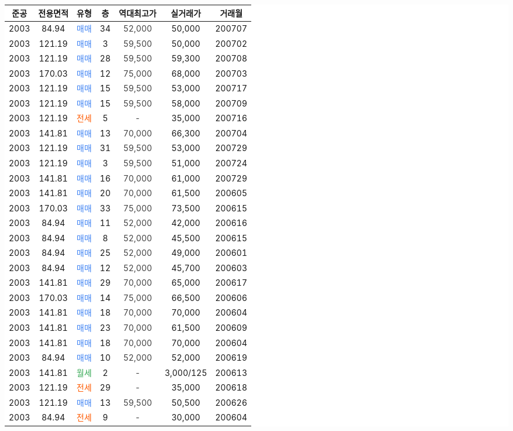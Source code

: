 |준공|전용면적|유형|층|역대최고가|실거래가|거래월|
|:---:|:---:|:---:|:---:|:---:|:---:|:---:|
|2003|84.94|<span style="color:#4285f3">매매</span>|34|<span style="color:#444444">52,000</span>|50,000|200707|
|2003|121.19|<span style="color:#4285f3">매매</span>|3|<span style="color:#444444">59,500</span>|50,000|200702|
|2003|121.19|<span style="color:#4285f3">매매</span>|28|<span style="color:#444444">59,500</span>|59,300|200708|
|2003|170.03|<span style="color:#4285f3">매매</span>|12|<span style="color:#444444">75,000</span>|68,000|200703|
|2003|121.19|<span style="color:#4285f3">매매</span>|15|<span style="color:#444444">59,500</span>|53,000|200717|
|2003|121.19|<span style="color:#4285f3">매매</span>|15|<span style="color:#444444">59,500</span>|58,000|200709|
|2003|121.19|<span style="color:#ff5a00">전세</span>|5|<span style="color:#444444">-</span>|35,000|200716|
|2003|141.81|<span style="color:#4285f3">매매</span>|13|<span style="color:#444444">70,000</span>|66,300|200704|
|2003|121.19|<span style="color:#4285f3">매매</span>|31|<span style="color:#444444">59,500</span>|53,000|200729|
|2003|121.19|<span style="color:#4285f3">매매</span>|3|<span style="color:#444444">59,500</span>|51,000|200724|
|2003|141.81|<span style="color:#4285f3">매매</span>|16|<span style="color:#444444">70,000</span>|61,000|200729|
|2003|141.81|<span style="color:#4285f3">매매</span>|20|<span style="color:#444444">70,000</span>|61,500|200605|
|2003|170.03|<span style="color:#4285f3">매매</span>|33|<span style="color:#444444">75,000</span>|73,500|200615|
|2003|84.94|<span style="color:#4285f3">매매</span>|11|<span style="color:#444444">52,000</span>|42,000|200616|
|2003|84.94|<span style="color:#4285f3">매매</span>|8|<span style="color:#444444">52,000</span>|45,500|200615|
|2003|84.94|<span style="color:#4285f3">매매</span>|25|<span style="color:#444444">52,000</span>|49,000|200601|
|2003|84.94|<span style="color:#4285f3">매매</span>|12|<span style="color:#444444">52,000</span>|45,700|200603|
|2003|141.81|<span style="color:#4285f3">매매</span>|29|<span style="color:#444444">70,000</span>|65,000|200617|
|2003|170.03|<span style="color:#4285f3">매매</span>|14|<span style="color:#444444">75,000</span>|66,500|200606|
|2003|141.81|<span style="color:#4285f3">매매</span>|18|<span style="color:#444444">70,000</span>|70,000|200604|
|2003|141.81|<span style="color:#4285f3">매매</span>|23|<span style="color:#444444">70,000</span>|61,500|200609|
|2003|141.81|<span style="color:#4285f3">매매</span>|18|<span style="color:#444444">70,000</span>|70,000|200604|
|2003|84.94|<span style="color:#4285f3">매매</span>|10|<span style="color:#444444">52,000</span>|52,000|200619|
|2003|141.81|<span style="color:#34a853">월세</span>|2|<span style="color:#444444">-</span>|3,000/125|200613|
|2003|121.19|<span style="color:#ff5a00">전세</span>|29|<span style="color:#444444">-</span>|35,000|200618|
|2003|121.19|<span style="color:#4285f3">매매</span>|13|<span style="color:#444444">59,500</span>|50,500|200626|
|2003|84.94|<span style="color:#ff5a00">전세</span>|9|<span style="color:#444444">-</span>|30,000|200604|


<script async src="//pagead2.googlesyndication.com/pagead/js/adsbygoogle.js"></script>

<ins class="adsbygoogle"
     style="display:block"
     data-ad-client="ca-pub-2446590836940007"
     data-ad-slot="1659523306"
     data-ad-format="auto"
     data-full-width-responsive="true"></ins>
<script>
(adsbygoogle = window.adsbygoogle || []).push({});
</script>
